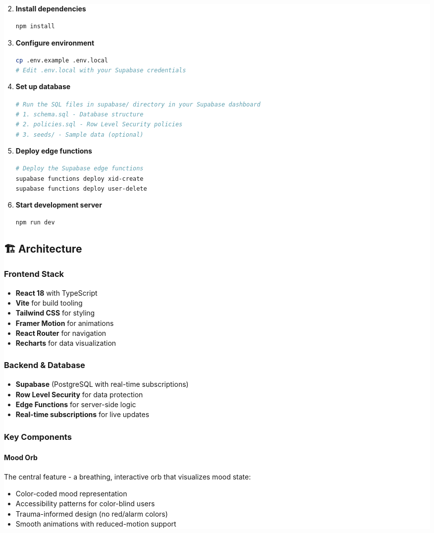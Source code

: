 2. **Install dependencies**
   ```bash
   npm install
   ```

3. **Configure environment**
   ```bash
   cp .env.example .env.local
   # Edit .env.local with your Supabase credentials
   ```

4. **Set up database**
   ```bash
   # Run the SQL files in supabase/ directory in your Supabase dashboard
   # 1. schema.sql - Database structure
   # 2. policies.sql - Row Level Security policies
   # 3. seeds/ - Sample data (optional)
   ```

5. **Deploy edge functions**
   ```bash
   # Deploy the Supabase edge functions
   supabase functions deploy xid-create
   supabase functions deploy user-delete
   ```

6. **Start development server**
   ```bash
   npm run dev
   ```

## 🏗️ Architecture

### Frontend Stack
- **React 18** with TypeScript
- **Vite** for build tooling
- **Tailwind CSS** for styling
- **Framer Motion** for animations
- **React Router** for navigation
- **Recharts** for data visualization

### Backend & Database
- **Supabase** (PostgreSQL with real-time subscriptions)
- **Row Level Security** for data protection
- **Edge Functions** for server-side logic
- **Real-time subscriptions** for live updates

### Key Components

#### Mood Orb
The central feature - a breathing, interactive orb that visualizes mood state:
- Color-coded mood representation
- Accessibility patterns for color-blind users
- Trauma-informed design (no red/alarm colors)
- Smooth animations with reduced-motion support
